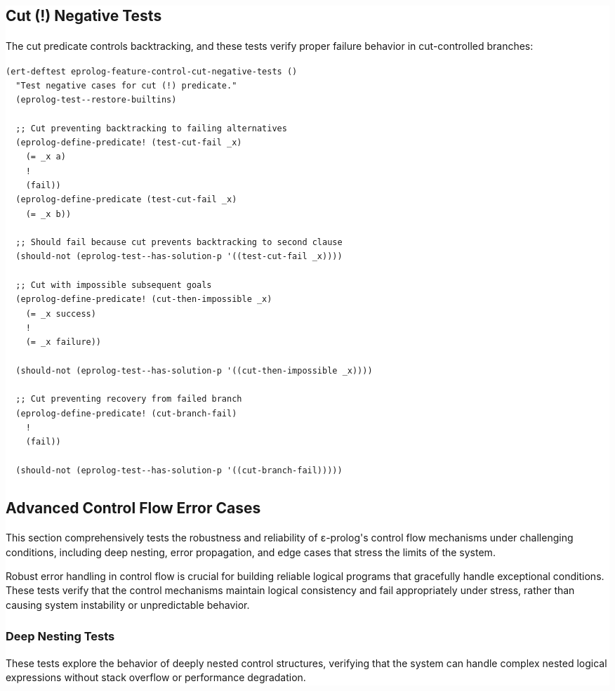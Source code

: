 ## Cut (!) Negative Tests

The cut predicate controls backtracking, and these tests verify proper failure behavior in cut-controlled branches:

```emacs-lisp
(ert-deftest eprolog-feature-control-cut-negative-tests ()
  "Test negative cases for cut (!) predicate."
  (eprolog-test--restore-builtins)

  ;; Cut preventing backtracking to failing alternatives
  (eprolog-define-predicate! (test-cut-fail _x)
    (= _x a)
    !
    (fail))
  (eprolog-define-predicate (test-cut-fail _x)
    (= _x b))

  ;; Should fail because cut prevents backtracking to second clause
  (should-not (eprolog-test--has-solution-p '((test-cut-fail _x))))

  ;; Cut with impossible subsequent goals
  (eprolog-define-predicate! (cut-then-impossible _x)
    (= _x success)
    !
    (= _x failure))

  (should-not (eprolog-test--has-solution-p '((cut-then-impossible _x))))

  ;; Cut preventing recovery from failed branch
  (eprolog-define-predicate! (cut-branch-fail)
    !
    (fail))

  (should-not (eprolog-test--has-solution-p '((cut-branch-fail)))))
```

## Advanced Control Flow Error Cases

This section comprehensively tests the robustness and reliability of ε-prolog's control flow mechanisms under challenging conditions, including deep nesting, error propagation, and edge cases that stress the limits of the system.

Robust error handling in control flow is crucial for building reliable logical programs that gracefully handle exceptional conditions. These tests verify that the control mechanisms maintain logical consistency and fail appropriately under stress, rather than causing system instability or unpredictable behavior.

### Deep Nesting Tests

These tests explore the behavior of deeply nested control structures, verifying that the system can handle complex nested logical expressions without stack overflow or performance degradation.
